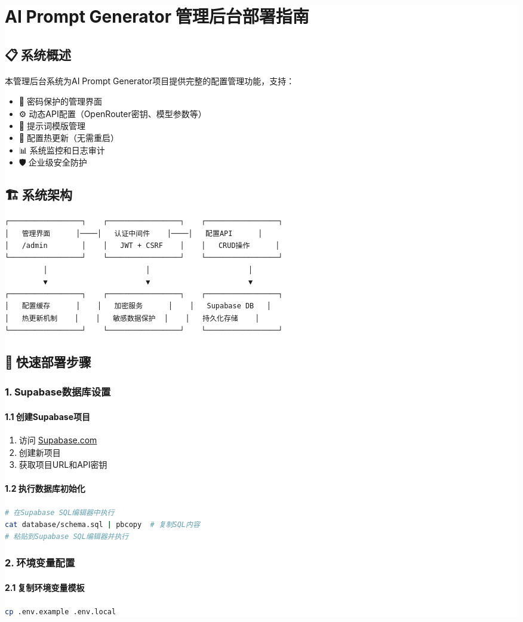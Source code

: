 # AI Prompt Generator 管理后台部署指南

## 📋 系统概述

本管理后台系统为AI Prompt Generator项目提供完整的配置管理功能，支持：

- 🔐 密码保护的管理界面
- ⚙️ 动态API配置（OpenRouter密钥、模型参数等）
- 🎯 提示词模版管理
- 🔄 配置热更新（无需重启）
- 📊 系统监控和日志审计
- 🛡️ 企业级安全防护

## 🏗️ 系统架构

```
┌─────────────────┐    ┌─────────────────┐    ┌─────────────────┐
│   管理界面      │────│   认证中间件    │────│   配置API      │
│   /admin        │    │   JWT + CSRF    │    │   CRUD操作      │
└─────────────────┘    └─────────────────┘    └─────────────────┘
         │                       │                       │
         ▼                       ▼                       ▼
┌─────────────────┐    ┌─────────────────┐    ┌─────────────────┐
│   配置缓存      │    │   加密服务      │    │   Supabase DB   │
│   热更新机制    │    │   敏感数据保护  │    │   持久化存储    │
└─────────────────┘    └─────────────────┘    └─────────────────┘
```

## 🚀 快速部署步骤

### 1. Supabase数据库设置

#### 1.1 创建Supabase项目
1. 访问 [Supabase.com](https://supabase.com)
2. 创建新项目
3. 获取项目URL和API密钥

#### 1.2 执行数据库初始化
```bash
# 在Supabase SQL编辑器中执行
cat database/schema.sql | pbcopy  # 复制SQL内容
# 粘贴到Supabase SQL编辑器并执行
```

### 2. 环境变量配置

#### 2.1 复制环境变量模板
```bash
cp .env.example .env.local
```

